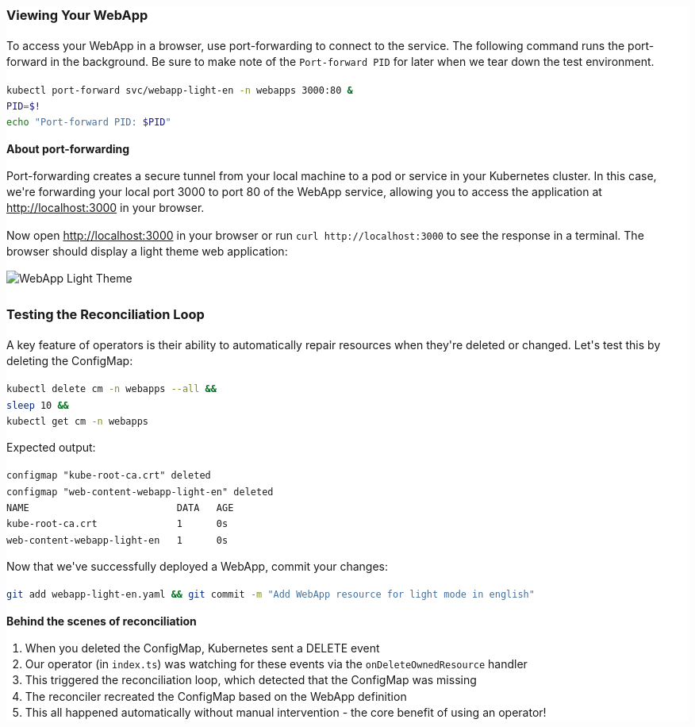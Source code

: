 ### Viewing Your WebApp

To access your WebApp in a browser, use port-forwarding to connect to the service.
The following command runs the port-forward in the background.
Be sure to make note of the `Port-forward PID` for later when we tear down the test environment.

```bash
kubectl port-forward svc/webapp-light-en -n webapps 3000:80 &
PID=$!
echo "Port-forward PID: $PID"
```

**About port-forwarding**  

Port-forwarding creates a secure tunnel from your local machine to a pod or service in your Kubernetes cluster. In this case, we're forwarding your local port 3000 to port 80 of the WebApp service, allowing you to access the application at <http://localhost:3000> in your browser.

Now open [http://localhost:3000](http://localhost:3000) in your browser or run `curl http://localhost:3000` to see the response in a terminal.
The browser should display a light theme web application:

![WebApp Light Theme](/assets/light.png)

### Testing the Reconciliation Loop

A key feature of operators is their ability to automatically repair resources when they're deleted or changed. Let's test this by deleting the ConfigMap:


```bash
kubectl delete cm -n webapps --all &&
sleep 10 && 
kubectl get cm -n webapps 
```


Expected output:

```text
configmap "kube-root-ca.crt" deleted
configmap "web-content-webapp-light-en" deleted
NAME                          DATA   AGE
kube-root-ca.crt              1      0s
web-content-webapp-light-en   1      0s
```

Now that we've successfully deployed a WebApp, commit your changes:

```bash
git add webapp-light-en.yaml && git commit -m "Add WebApp resource for light mode in english"
```

**Behind the scenes of reconciliation**  

1. When you deleted the ConfigMap, Kubernetes sent a DELETE event
2. Our operator (in `index.ts`) was watching for these events via the `onDeleteOwnedResource` handler
3. This triggered the reconciliation loop, which detected that the ConfigMap was missing
4. The reconciler recreated the ConfigMap based on the WebApp definition
5. This all happened automatically without manual intervention - the core benefit of using an operator!
